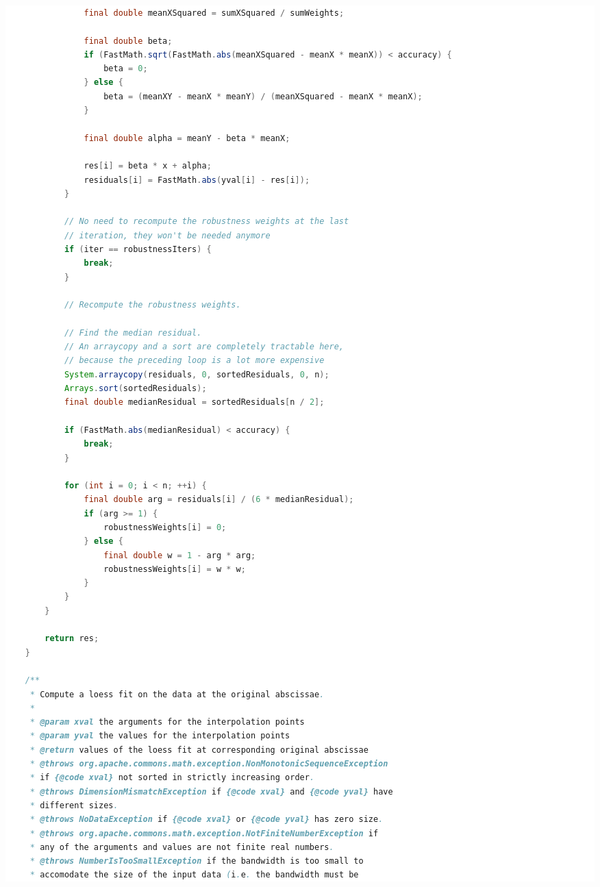 ```java
                final double meanXSquared = sumXSquared / sumWeights;

                final double beta;
                if (FastMath.sqrt(FastMath.abs(meanXSquared - meanX * meanX)) < accuracy) {
                    beta = 0;
                } else {
                    beta = (meanXY - meanX * meanY) / (meanXSquared - meanX * meanX);
                }

                final double alpha = meanY - beta * meanX;

                res[i] = beta * x + alpha;
                residuals[i] = FastMath.abs(yval[i] - res[i]);
            }

            // No need to recompute the robustness weights at the last
            // iteration, they won't be needed anymore
            if (iter == robustnessIters) {
                break;
            }

            // Recompute the robustness weights.

            // Find the median residual.
            // An arraycopy and a sort are completely tractable here,
            // because the preceding loop is a lot more expensive
            System.arraycopy(residuals, 0, sortedResiduals, 0, n);
            Arrays.sort(sortedResiduals);
            final double medianResidual = sortedResiduals[n / 2];

            if (FastMath.abs(medianResidual) < accuracy) {
                break;
            }

            for (int i = 0; i < n; ++i) {
                final double arg = residuals[i] / (6 * medianResidual);
                if (arg >= 1) {
                    robustnessWeights[i] = 0;
                } else {
                    final double w = 1 - arg * arg;
                    robustnessWeights[i] = w * w;
                }
            }
        }

        return res;
    }

    /**
     * Compute a loess fit on the data at the original abscissae.
     *
     * @param xval the arguments for the interpolation points
     * @param yval the values for the interpolation points
     * @return values of the loess fit at corresponding original abscissae
     * @throws org.apache.commons.math.exception.NonMonotonicSequenceException
     * if {@code xval} not sorted in strictly increasing order.
     * @throws DimensionMismatchException if {@code xval} and {@code yval} have
     * different sizes.
     * @throws NoDataException if {@code xval} or {@code yval} has zero size.
     * @throws org.apache.commons.math.exception.NotFiniteNumberException if
     * any of the arguments and values are not finite real numbers.
     * @throws NumberIsTooSmallException if the bandwidth is too small to
     * accomodate the size of the input data (i.e. the bandwidth must be
```